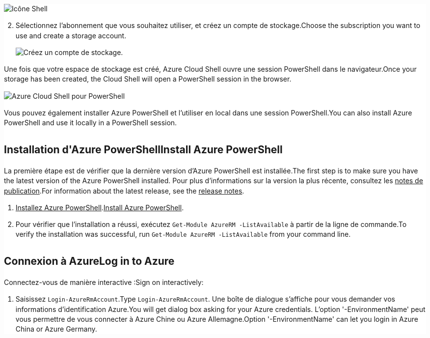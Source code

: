    ![Icône Shell](~/media/get-started-azureps/shell-icon.png)

2. <span data-ttu-id="13c3e-110">Sélectionnez l’abonnement que vous souhaitez utiliser, et créez un compte de stockage.</span><span class="sxs-lookup"><span data-stu-id="13c3e-110">Choose the subscription you want to use and create a storage account.</span></span>

   ![Créez un compte de stockage.](~/media/get-started-azureps/storage-prompt.png)

<span data-ttu-id="13c3e-112">Une fois que votre espace de stockage est créé, Azure Cloud Shell ouvre une session PowerShell dans le navigateur.</span><span class="sxs-lookup"><span data-stu-id="13c3e-112">Once your storage has been created, the Cloud Shell will open a PowerShell session in the browser.</span></span>

![Azure Cloud Shell pour PowerShell](~/media/get-started-azureps/cloud-powershell.png)

<span data-ttu-id="13c3e-114">Vous pouvez également installer Azure PowerShell et l’utiliser en local dans une session PowerShell.</span><span class="sxs-lookup"><span data-stu-id="13c3e-114">You can also install Azure PowerShell and use it locally in a PowerShell session.</span></span>

## <a name="install-azure-powershell"></a><span data-ttu-id="13c3e-115">Installation d'Azure PowerShell</span><span class="sxs-lookup"><span data-stu-id="13c3e-115">Install Azure PowerShell</span></span>

<span data-ttu-id="13c3e-116">La première étape est de vérifier que la dernière version d’Azure PowerShell est installée.</span><span class="sxs-lookup"><span data-stu-id="13c3e-116">The first step is to make sure you have the latest version of the Azure PowerShell installed.</span></span> <span data-ttu-id="13c3e-117">Pour plus d’informations sur la version la plus récente, consultez les [notes de publication](./release-notes-azureps.md).</span><span class="sxs-lookup"><span data-stu-id="13c3e-117">For information about the latest release, see the [release notes](./release-notes-azureps.md).</span></span>

1. <span data-ttu-id="13c3e-118">[Installez Azure PowerShell](install-azurerm-ps.md).</span><span class="sxs-lookup"><span data-stu-id="13c3e-118">[Install Azure PowerShell](install-azurerm-ps.md).</span></span>

2. <span data-ttu-id="13c3e-119">Pour vérifier que l’installation a réussi, exécutez `Get-Module AzureRM -ListAvailable` à partir de la ligne de commande.</span><span class="sxs-lookup"><span data-stu-id="13c3e-119">To verify the installation was successful, run `Get-Module AzureRM -ListAvailable` from your command line.</span></span>

## <a name="log-in-to-azure"></a><span data-ttu-id="13c3e-120">Connexion à Azure</span><span class="sxs-lookup"><span data-stu-id="13c3e-120">Log in to Azure</span></span>

<span data-ttu-id="13c3e-121">Connectez-vous de manière interactive :</span><span class="sxs-lookup"><span data-stu-id="13c3e-121">Sign on interactively:</span></span>

1. <span data-ttu-id="13c3e-122">Saisissez `Login-AzureRmAccount`.</span><span class="sxs-lookup"><span data-stu-id="13c3e-122">Type `Login-AzureRmAccount`.</span></span> <span data-ttu-id="13c3e-123">Une boîte de dialogue s’affiche pour vous demander vos informations d’identification Azure.</span><span class="sxs-lookup"><span data-stu-id="13c3e-123">You will get dialog box asking for your Azure credentials.</span></span> <span data-ttu-id="13c3e-124">L’option '-EnvironmentName' peut vous permettre de vous connecter à Azure Chine ou Azure Allemagne.</span><span class="sxs-lookup"><span data-stu-id="13c3e-124">Option '-EnvironmentName' can let you login in Azure China or Azure Germany.</span></span>
